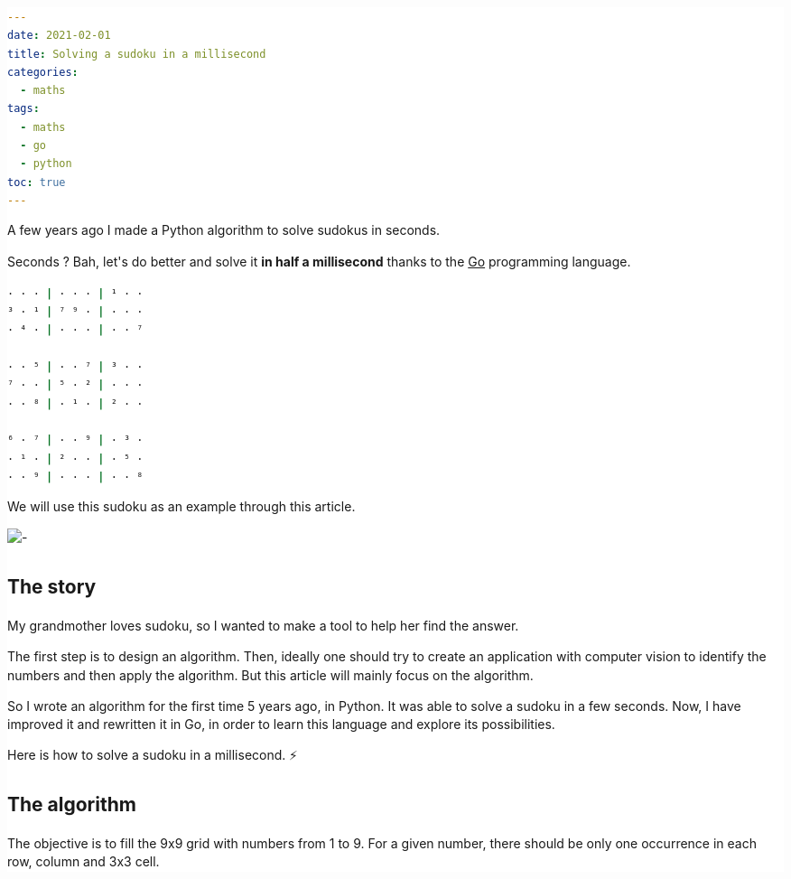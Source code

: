 ```yaml
---
date: 2021-02-01
title: Solving a sudoku in a millisecond
categories:
  - maths
tags:
  - maths
  - go
  - python
toc: true
---
```


A few years ago I made a Python algorithm to solve sudokus in seconds.

Seconds ? Bah, let's do better and solve it **in half a millisecond** thanks to the [Go](https://golang.org/) programming language.

```bash
· · · | · · · | ¹ · ·
³ · ¹ | ⁷ ⁹ · | · · ·
· ⁴ · | · · · | · · ⁷

· · ⁵ | · · ⁷ | ³ · ·
⁷ · · | ⁵ · ² | · · ·
· · ⁸ | · ¹ · | ² · ·

⁶ · ⁷ | · · ⁹ | · ³ ·
· ¹ · | ² · · | · ⁵ ·
· · ⁹ | · · · | · · ⁸
```

We will use this sudoku as an example through this article.

![-](/images/sudoku.png)

## The story

My grandmother loves sudoku, so I wanted to make a tool to help her find the answer.

The first step is to design an algorithm. Then, ideally one should try to create an application with computer vision to identify the numbers and then apply the algorithm. But this article will mainly focus on the algorithm.

So I wrote an algorithm for the first time 5 years ago, in Python. It was able to solve a sudoku in a few seconds. Now, I have improved it and rewritten it in Go, in order to learn this language and explore its possibilities.

Here is how to solve a sudoku in a millisecond. ⚡️

## The algorithm

The objective is to fill the 9x9 grid with numbers from 1 to 9. For a given number, there should be only one occurrence in each row, column and 3x3 cell.
